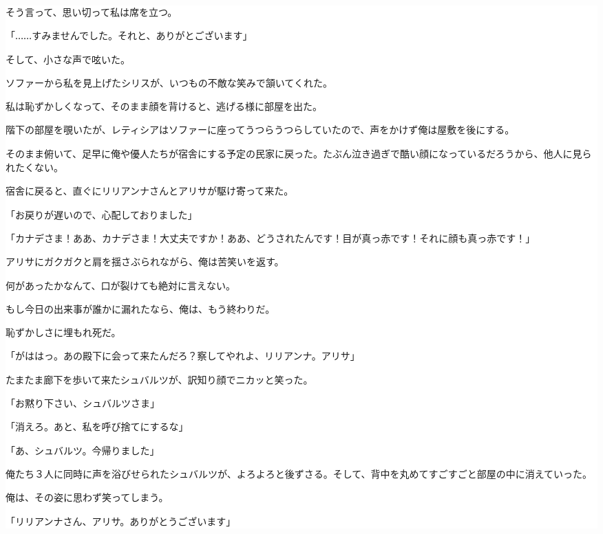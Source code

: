   そう言って、思い切って私は席を立つ。
 </p>
 <p id="L18">
  「……すみませんでした。それと、ありがとございます」
 </p>
 <p id="L19">
  そして、小さな声で呟いた。
 </p>
 <p id="L20">
  ソファーから私を見上げたシリスが、いつもの不敵な笑みで頷いてくれた。
 </p>
 <p id="L21">
  私は恥ずかしくなって、そのまま顔を背けると、逃げる様に部屋を出た。
 </p>
 <p id="L22">
  階下の部屋を覗いたが、レティシアはソファーに座ってうつらうつらしていたので、声をかけず俺は屋敷を後にする。
 </p>
 <p id="L23">
  そのまま俯いて、足早に俺や優人たちが宿舎にする予定の民家に戻った。たぶん泣き過ぎで酷い顔になっているだろうから、他人に見られたくない。
 </p>
 <p id="L24">
  宿舎に戻ると、直ぐにリリアンナさんとアリサが駆け寄って来た。
 </p>
 <p id="L25">
  「お戻りが遅いので、心配しておりました」
 </p>
 <p id="L26">
  「カナデさま！ああ、カナデさま！大丈夫ですか！ああ、どうされたんです！目が真っ赤です！それに顔も真っ赤です！」
 </p>
 <p id="L27">
  アリサにガクガクと肩を揺さぶられながら、俺は苦笑いを返す。
 </p>
 <p id="L28">
  何があったかなんて、口が裂けても絶対に言えない。
 </p>
 <p id="L29">
  もし今日の出来事が誰かに漏れたなら、俺は、もう終わりだ。
 </p>
 <p id="L30">
  恥ずかしさに埋もれ死だ。
 </p>
 <p id="L31">
  「がははっ。あの殿下に会って来たんだろ？察してやれよ、リリアンナ。アリサ」
 </p>
 <p id="L32">
  たまたま廊下を歩いて来たシュバルツが、訳知り顔でニカッと笑った。
 </p>
 <p id="L33">
  「お黙り下さい、シュバルツさま」
 </p>
 <p id="L34">
  「消えろ。あと、私を呼び捨てにするな」
 </p>
 <p id="L35">
  「あ、シュバルツ。今帰りました」
 </p>
 <p id="L36">
  俺たち３人に同時に声を浴びせられたシュバルツが、よろよろと後ずさる。そして、背中を丸めてすごすごと部屋の中に消えていった。
 </p>
 <p id="L37">
  俺は、その姿に思わず笑ってしまう。
 </p>
 <p id="L38">
  「リリアンナさん、アリサ。ありがとうございます」